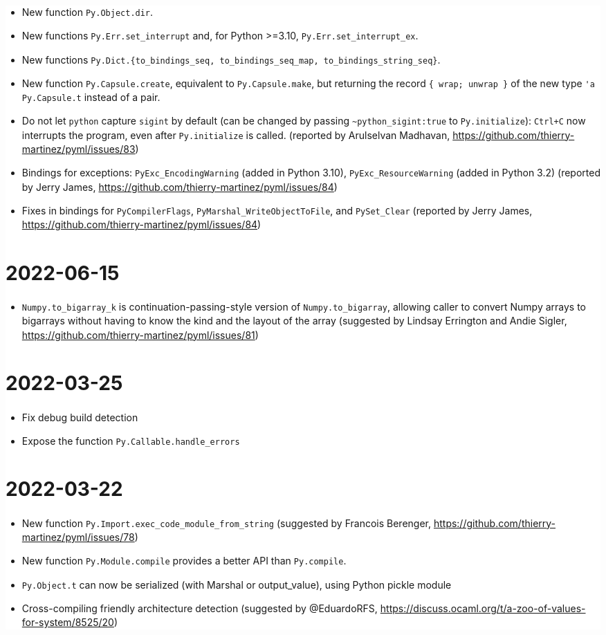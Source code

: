 - New function `Py.Object.dir`.

- New functions `Py.Err.set_interrupt` and, for Python >=3.10,
 `Py.Err.set_interrupt_ex`.

- New functions
  `Py.Dict.{to_bindings_seq, to_bindings_seq_map, to_bindings_string_seq}`.

- New function `Py.Capsule.create`, equivalent to `Py.Capsule.make`, but
  returning the record `{ wrap; unwrap }` of the new type `'a Py.Capsule.t`
  instead of a pair.

- Do not let `python` capture `sigint` by default (can be changed by passing
  `~python_sigint:true` to `Py.initialize`): `Ctrl+C` now interrupts the
  program, even after `Py.initialize` is called.
  (reported by Arulselvan Madhavan,
  https://github.com/thierry-martinez/pyml/issues/83)

- Bindings for exceptions: `PyExc_EncodingWarning` (added in Python 3.10),
  `PyExc_ResourceWarning` (added in Python 3.2)
  (reported by Jerry James,
  https://github.com/thierry-martinez/pyml/issues/84)

- Fixes in bindings for `PyCompilerFlags`, `PyMarshal_WriteObjectToFile`,
  and `PySet_Clear`
  (reported by Jerry James,
  https://github.com/thierry-martinez/pyml/issues/84)

# 2022-06-15

- `Numpy.to_bigarray_k` is continuation-passing-style version of `Numpy.to_bigarray`,
  allowing caller to convert Numpy arrays to bigarrays without having to know
  the kind and the layout of the array
  (suggested by Lindsay Errington and Andie Sigler,
  https://github.com/thierry-martinez/pyml/issues/81)

# 2022-03-25

- Fix debug build detection

- Expose the function `Py.Callable.handle_errors`

# 2022-03-22

- New function `Py.Import.exec_code_module_from_string`
  (suggested by Francois Berenger, https://github.com/thierry-martinez/pyml/issues/78)

- New function `Py.Module.compile` provides a better API than `Py.compile`.

- `Py.Object.t` can now be serialized (with Marshal or output_value), using Python
  pickle module

- Cross-compiling friendly architecture detection
  (suggested by @EduardoRFS, https://discuss.ocaml.org/t/a-zoo-of-values-for-system/8525/20)
